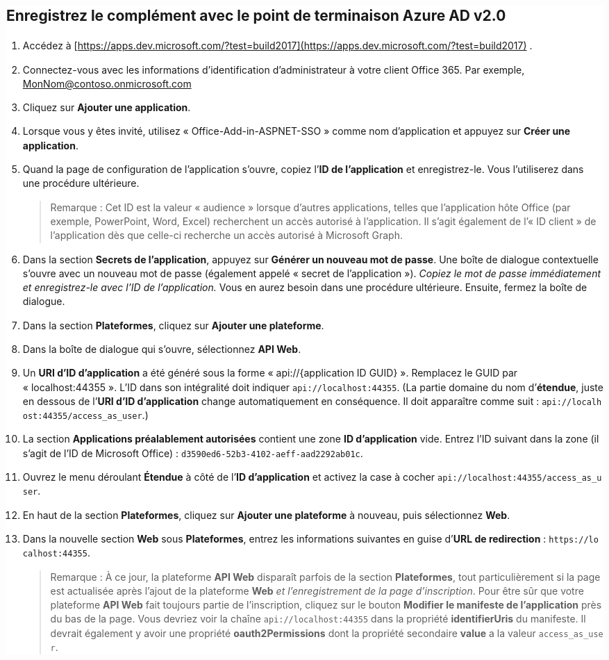 ## <a name="register-the-add-in-with-azure-ad-v20-endpoint"></a>Enregistrez le complément avec le point de terminaison Azure AD v2.0

1. Accédez à [https://apps.dev.microsoft.com/?test=build2017](https://apps.dev.microsoft.com/?test=build2017) . 

1. Connectez-vous avec les informations d’identification d’administrateur à votre client Office 365. Par exemple, MonNom@contoso.onmicrosoft.com

1. Cliquez sur **Ajouter une application**.

1. Lorsque vous y êtes invité, utilisez « Office-Add-in-ASPNET-SSO » comme nom d’application et appuyez sur **Créer une application**.

1. Quand la page de configuration de l’application s’ouvre, copiez l’**ID de l’application** et enregistrez-le. Vous l’utiliserez dans une procédure ultérieure. 

    > Remarque : Cet ID est la valeur « audience » lorsque d’autres applications, telles que l’application hôte Office (par exemple, PowerPoint, Word, Excel) recherchent un accès autorisé à l’application. Il s’agit également de l’« ID client » de l’application dès que celle-ci recherche un accès autorisé à Microsoft Graph.

1. Dans la section **Secrets de l’application**, appuyez sur **Générer un nouveau mot de passe**. Une boîte de dialogue contextuelle s’ouvre avec un nouveau mot de passe (également appelé « secret de l’application »). *Copiez le mot de passe immédiatement et enregistrez-le avec l’ID de l’application.* Vous en aurez besoin dans une procédure ultérieure. Ensuite, fermez la boîte de dialogue.

1. Dans la section **Plateformes**, cliquez sur **Ajouter une plateforme**. 

1. Dans la boîte de dialogue qui s’ouvre, sélectionnez **API Web**.

1. Un **URI d’ID d’application** a été généré sous la forme « api://{application ID GUID} ». Remplacez le GUID par « localhost:44355 ». L’ID dans son intégralité doit indiquer `api://localhost:44355`. (La partie domaine du nom d’**étendue**, juste en dessous de l’**URI d’ID d’application** change automatiquement en conséquence. Il doit apparaître comme suit : `api://localhost:44355/access_as_user`.)

1. La section **Applications préalablement autorisées** contient une zone **ID d’application** vide. Entrez l’ID suivant dans la zone (il s’agit de l’ID de Microsoft Office) : `d3590ed6-52b3-4102-aeff-aad2292ab01c`.

1. Ouvrez le menu déroulant **Étendue** à côté de l’**ID d’application** et activez la case à cocher `api://localhost:44355/access_as_user`.

1. En haut de la section **Plateformes**, cliquez sur **Ajouter une plateforme** à nouveau, puis sélectionnez **Web**.

1. Dans la nouvelle section **Web** sous **Plateformes**, entrez les informations suivantes en guise d’**URL de redirection** : `https://localhost:44355`. 

    > Remarque : À ce jour, la plateforme **API Web** disparaît parfois de la section **Plateformes**, tout particulièrement si la page est actualisée après l’ajout de la plateforme **Web** *et l’enregistrement de la page d’inscription*. Pour être sûr que votre plateforme **API Web** fait toujours partie de l’inscription, cliquez sur le bouton **Modifier le manifeste de l’application** près du bas de la page. Vous devriez voir la chaîne `api://localhost:44355` dans la propriété **identifierUris** du manifeste. Il devrait également y avoir une propriété **oauth2Permissions** dont la propriété secondaire **value** a la valeur `access_as_user`.
